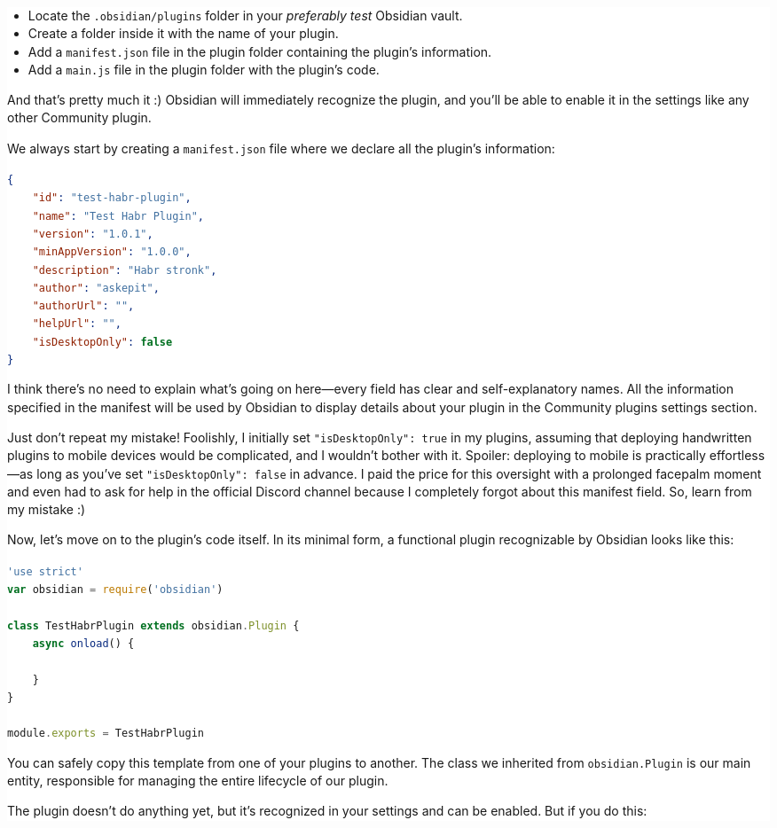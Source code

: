 - Locate the `.obsidian/plugins` folder in your _preferably test_ Obsidian vault.
- Create a folder inside it with the name of your plugin.
- Add a `manifest.json` file in the plugin folder containing the plugin’s information.
- Add a `main.js` file in the plugin folder with the plugin’s code.

And that’s pretty much it :) Obsidian will immediately recognize the plugin, and you’ll be able to enable it in the settings like any other Community plugin.

We always start by creating a `manifest.json` file where we declare all the plugin’s information:

```json
{
	"id": "test-habr-plugin",
	"name": "Test Habr Plugin",
	"version": "1.0.1",
	"minAppVersion": "1.0.0",
	"description": "Habr stronk",
	"author": "askepit",
	"authorUrl": "",
	"helpUrl": "",
	"isDesktopOnly": false
}
```

I think there’s no need to explain what’s going on here—every field has clear and self-explanatory names. All the information specified in the manifest will be used by Obsidian to display details about your plugin in the Community plugins settings section.

Just don’t repeat my mistake! Foolishly, I initially set `"isDesktopOnly": true` in my plugins, assuming that deploying handwritten plugins to mobile devices would be complicated, and I wouldn’t bother with it. Spoiler: deploying to mobile is practically effortless—as long as you’ve set `"isDesktopOnly": false` in advance. I paid the price for this oversight with a prolonged facepalm moment and even had to ask for help in the official Discord channel because I completely forgot about this manifest field. So, learn from my mistake :)

Now, let’s move on to the plugin’s code itself. In its minimal form, a functional plugin recognizable by Obsidian looks like this:

```javascript
'use strict'
var obsidian = require('obsidian')

class TestHabrPlugin extends obsidian.Plugin {
    async onload() {

    }
}

module.exports = TestHabrPlugin
```

You can safely copy this template from one of your plugins to another. The class we inherited from `obsidian.Plugin` is our main entity, responsible for managing the entire lifecycle of our plugin.

The plugin doesn’t do anything yet, but it’s recognized in your settings and can be enabled. But if you do this:

